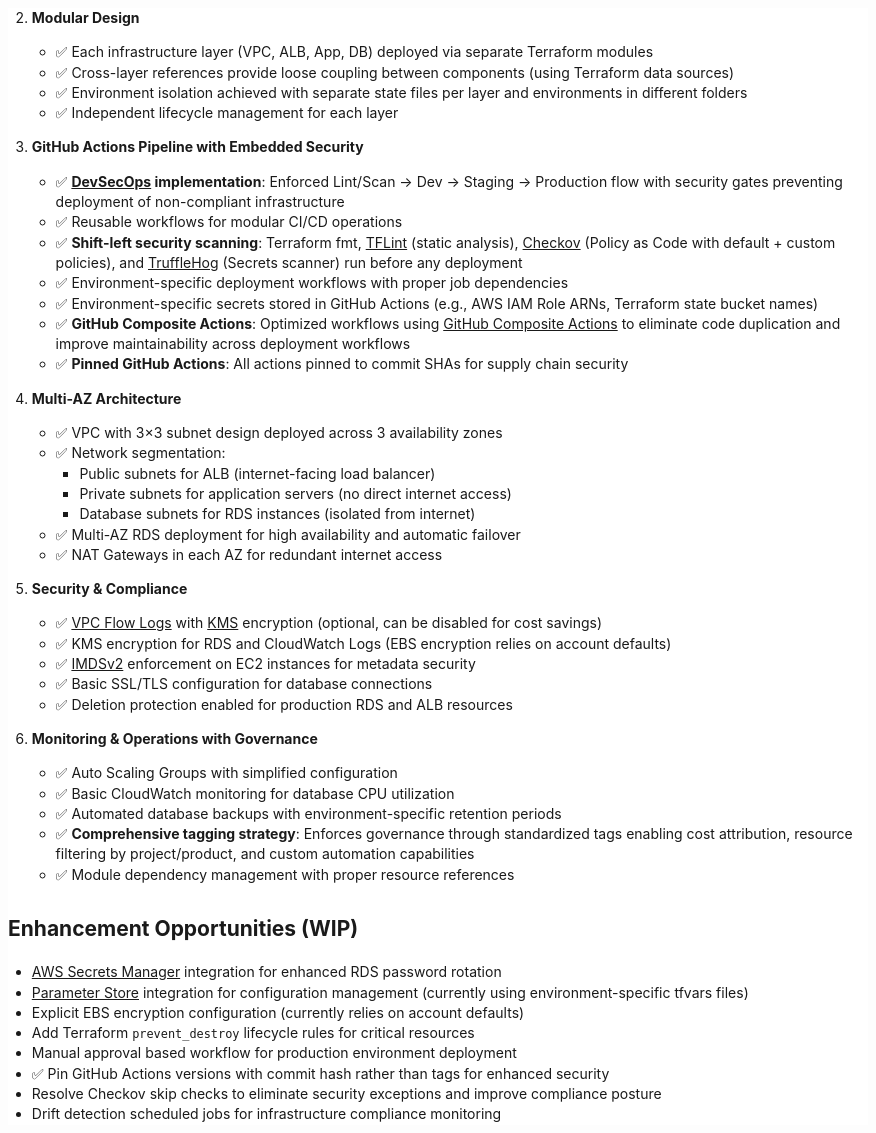 2. **Modular Design**
   - ✅ Each infrastructure layer (VPC, ALB, App, DB) deployed via separate Terraform modules
   - ✅ Cross-layer references provide loose coupling between components (using Terraform data sources)
   - ✅ Environment isolation achieved with separate state files per layer and environments in different folders
   - ✅ Independent lifecycle management for each layer

3. **GitHub Actions Pipeline with Embedded Security**
   - ✅ **[DevSecOps](https://www.fortinet.com/resources/cyberglossary/devsecops) implementation**: Enforced Lint/Scan → Dev → Staging → Production flow with security gates preventing deployment of non-compliant infrastructure
   - ✅ Reusable workflows for modular CI/CD operations
   - ✅ **Shift-left security scanning**: Terraform fmt, [TFLint](https://github.com/terraform-linters/tflint) (static analysis), [Checkov](https://www.checkov.io/) (Policy as Code with default + custom policies), and [TruffleHog](https://github.com/trufflesecurity/trufflehog) (Secrets scanner) run before any deployment
   - ✅ Environment-specific deployment workflows with proper job dependencies
   - ✅ Environment-specific secrets stored in GitHub Actions (e.g., AWS IAM Role ARNs, Terraform state bucket names)
   - ✅ **GitHub Composite Actions**: Optimized workflows using [GitHub Composite Actions](https://docs.github.com/en/actions/creating-actions/creating-a-composite-action) to eliminate code duplication and improve maintainability across deployment workflows
   - ✅ **Pinned GitHub Actions**: All actions pinned to commit SHAs for supply chain security

4. **Multi-AZ Architecture**
   - ✅ VPC with 3×3 subnet design deployed across 3 availability zones
   - ✅ Network segmentation:
     - Public subnets for ALB (internet-facing load balancer)
     - Private subnets for application servers (no direct internet access)
     - Database subnets for RDS instances (isolated from internet)
   - ✅ Multi-AZ RDS deployment for high availability and automatic failover
   - ✅ NAT Gateways in each AZ for redundant internet access

5. **Security & Compliance**
   - ✅ [VPC Flow Logs](https://docs.aws.amazon.com/vpc/latest/userguide/flow-logs.html) with [KMS](https://aws.amazon.com/kms/) encryption (optional, can be disabled for cost savings)
   - ✅ KMS encryption for RDS and CloudWatch Logs (EBS encryption relies on account defaults)
   - ✅ [IMDSv2](https://docs.aws.amazon.com/AWSEC2/latest/UserGuide/configuring-instance-metadata-service.html) enforcement on EC2 instances for metadata security
   - ✅ Basic SSL/TLS configuration for database connections
   - ✅ Deletion protection enabled for production RDS and ALB resources

6. **Monitoring & Operations with Governance**
   - ✅ Auto Scaling Groups with simplified configuration
   - ✅ Basic CloudWatch monitoring for database CPU utilization
   - ✅ Automated database backups with environment-specific retention periods
   - ✅ **Comprehensive tagging strategy**: Enforces governance through standardized tags enabling cost attribution, resource filtering by project/product, and custom automation capabilities
   - ✅ Module dependency management with proper resource references

## Enhancement Opportunities (WIP)

- [AWS Secrets Manager](https://aws.amazon.com/secrets-manager/) integration for enhanced RDS password rotation
- [Parameter Store](https://docs.aws.amazon.com/systems-manager/latest/userguide/systems-manager-parameter-store.html) integration for configuration management (currently using environment-specific tfvars files)
- Explicit EBS encryption configuration (currently relies on account defaults)
- Add Terraform `prevent_destroy` lifecycle rules for critical resources
- Manual approval based workflow for production environment deployment
- ✅ Pin GitHub Actions versions with commit hash rather than tags for enhanced security
- Resolve Checkov skip checks to eliminate security exceptions and improve compliance posture
- Drift detection scheduled jobs for infrastructure compliance monitoring
